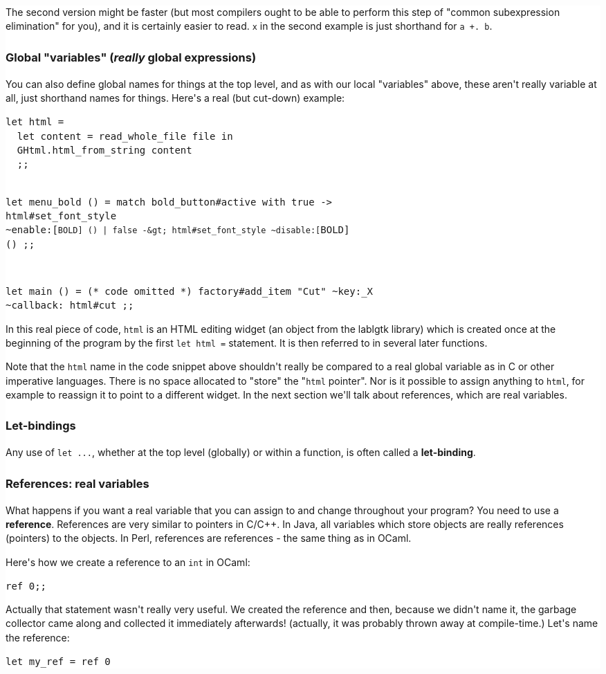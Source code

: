 <p class="first_para">The second version might be faster (but most compilers ought to be able to perform this step of &quot;common subexpression elimination&quot; for you), and it is certainly easier to read. <code>x</code> in the second example is just shorthand for <code>a +. b</code>.</p>
<h3>Global &quot;variables&quot; (<em>really</em> global expressions)</h3>
<p class="first_para">You can also define global names for things at the top level, and as with our local &quot;variables&quot; above, these aren't really variable at all, just shorthand names for things. Here's a real (but cut-down) example:</p>
<pre ml:content="ocaml noeval">
let html =
  let content = read_whole_file file in
  GHtml.html_from_string content
  ;;

let menu_bold () =
  match bold_button#active with
    true -&gt; html#set_font_style ~enable:[`BOLD] ()
  | false -&gt; html#set_font_style ~disable:[`BOLD] ()
  ;;

let main () =
  (* code omitted *)
  factory#add_item &quot;Cut&quot; ~key:_X ~callback: html#cut
  ;;
</pre>

<p class="first_para">In this real piece of code, <code>html</code> is an HTML editing widget (an object from the lablgtk library) which is created once at the beginning of the program by the first <code>let html =</code> statement. It is then referred to in several later functions.</p>
<p>Note that the <code>html</code> name in the code snippet above shouldn't really be compared to a real global variable as in C or other imperative languages. There is no space allocated to &quot;store&quot; the &quot;<code>html</code> pointer&quot;. Nor is it possible to assign anything to <code>html</code>, for example to reassign it to point to a different widget. In the next section we'll talk about references, which are real variables.</p>
<h3>Let-bindings</h3>
<p class="first_para">Any use of <code>let ...</code>, whether at the top level (globally) or within a function, is often called a <strong>let-binding</strong>.</p>
<h3>References: real variables</h3>
<p class="first_para">What happens if you want a real variable that you can assign to and change throughout your program? You need to use a <strong>reference</strong>. References are very similar to pointers in C/C++. In Java, all variables which store objects are really references (pointers) to the objects. In Perl, references are references - the same thing as in OCaml.</p>
<p>Here's how we create a reference to an <code>int</code> in OCaml:</p>
<pre ml:content="ocaml noeval">
ref 0;;
</pre>

<p class="first_para">Actually that statement wasn't really very useful. We created the reference and then, because we didn't name it, the garbage collector came along and collected it immediately afterwards! (actually, it was probably thrown away at compile-time.) Let's name the reference:</p>
<pre ml:content="ocaml">
let my_ref = ref 0
</pre>
